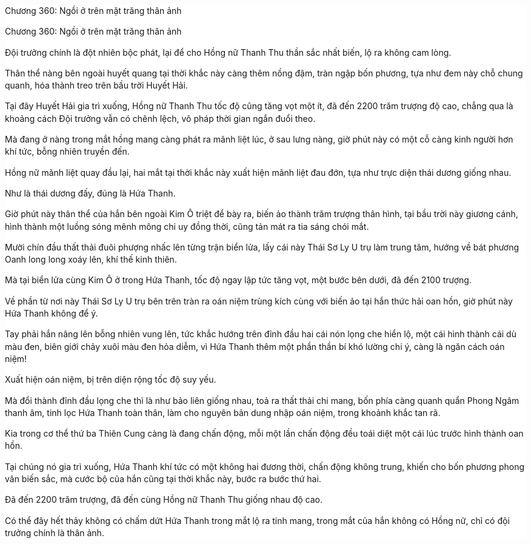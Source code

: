 




Chương 360: Ngồi ở trên mặt trăng thân ảnh


Chương 360: Ngồi ở trên mặt trăng thân ảnh

Đội trưởng chính là đột nhiên bộc phát, lại để cho Hồng nữ Thanh Thu thần sắc nhất biến, lộ ra không cam lòng.

Thân thể nàng bên ngoài huyết quang tại thời khắc này càng thêm nồng đậm, tràn ngập bốn phương, tựa như đem này chỗ chung quanh, hóa thành treo trên bầu trời Huyết Hải.

Tại đây Huyết Hải gia trì xuống, Hồng nữ Thanh Thu tốc độ cũng tăng vọt một ít, đã đến 2200 trăm trượng độ cao, chẳng qua là khoảng cách Đội trưởng vẫn có chênh lệch, vô pháp thời gian ngắn đuổi theo.

Mà đang ở nàng trong mắt hồng mang càng phát ra mãnh liệt lúc, ở sau lưng nàng, giờ phút này có một cỗ càng kinh người hơn khí tức, bỗng nhiên truyền đến.

Hồng nữ mãnh liệt quay đầu lại, hai mắt tại thời khắc này xuất hiện mãnh liệt đau đớn, tựa như trực diện thái dương giống nhau.

Như là thái dương đấy, đúng là Hứa Thanh.

Giờ phút này thân thể của hắn bên ngoài Kim Ô triệt để bày ra, biến ảo thành trăm trượng thân hình, tại bầu trời này giương cánh, hình thành một luồng sóng mênh mông chi uy đồng thời, cũng tản mát ra tia sáng chói mắt.

Mười chín đầu thất thải đuôi phượng nhấc lên từng trận biển lửa, lấy cái này Thái Sơ Ly U trụ làm trung tâm, hướng về bát phương Oanh long long xoáy lên, khí thế kinh thiên.

Mà tại biển lửa cùng Kim Ô ở trong Hứa Thanh, tốc độ ngay lập tức tăng vọt, một bước bên dưới, đã đến 2100 trượng.

Về phần từ nơi này Thái Sơ Ly U trụ bên trên tràn ra oán niệm trùng kích cùng với biến ảo tại hắn thức hải oan hồn, giờ phút này Hứa Thanh không để ý.

Tay phải hắn nâng lên bỗng nhiên vung lên, tức khắc hướng trên đỉnh đầu hai cái nón lọng che hiển lộ, một cái hình thành cái dù màu đen, biên giới chảy xuôi màu đen hỏa diễm, vì Hứa Thanh thêm một phần thần bí khó lường chi ý, càng là ngăn cách oán niệm!

Xuất hiện oán niệm, bị trên diện rộng tốc độ suy yếu.

Mà đổi thành đỉnh đầu lọng che thì là như bảo liên giống nhau, toả ra thất thải chi mang, bốn phía càng quanh quẩn Phong Ngâm thanh âm, tinh lọc Hứa Thanh toàn thân, làm cho nguyên bản dung nhập oán niệm, trong khoảnh khắc tan rã.

Kia trong cơ thể thứ ba Thiên Cung càng là đang chấn động, mỗi một lần chấn động đều toái diệt một cái lúc trước hình thành oan hồn.

Tại chúng nó gia trì xuống, Hứa Thanh khí tức có một không hai đương thời, chấn động không trung, khiến cho bốn phương phong vân biến sắc, mà cước bộ của hắn cũng tại thời khắc này, bước ra bước thứ hai.

Đã đến 2200 trăm trượng, đã đến cùng Hồng nữ Thanh Thu giống nhau độ cao.

Có thể đây hết thảy không có chấm dứt Hứa Thanh trong mắt lộ ra tinh mang, trong mắt của hắn không có Hồng nữ, chỉ có đội trưởng chính là thân ảnh.
